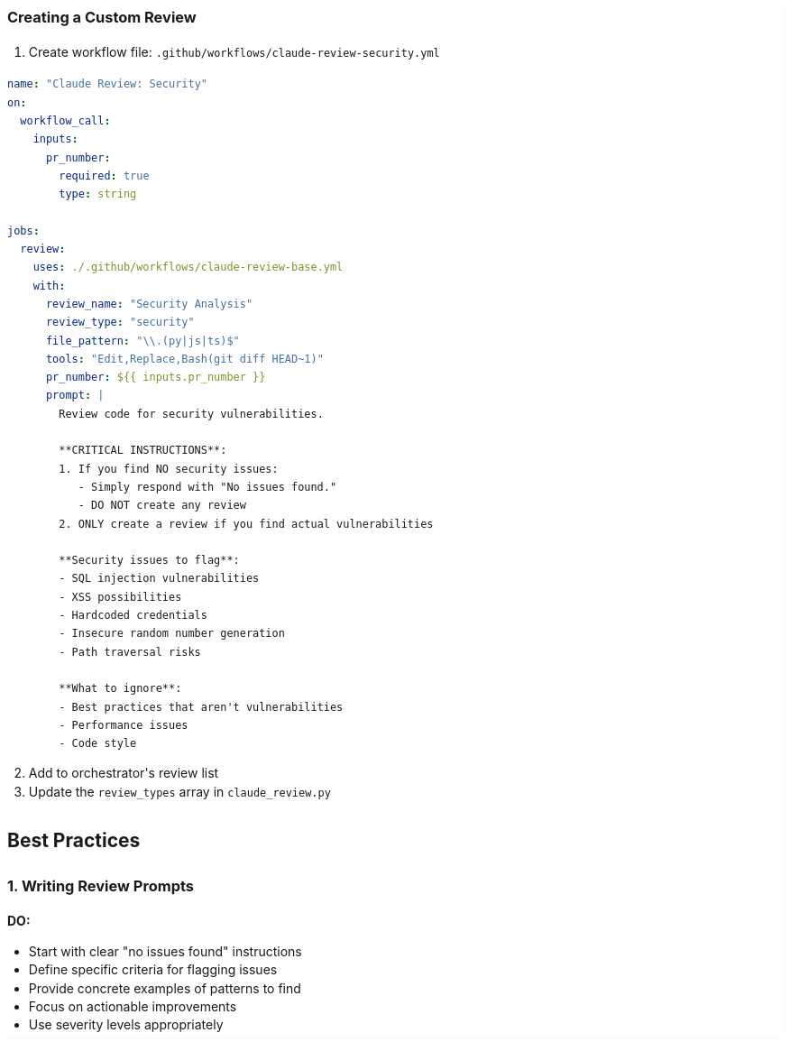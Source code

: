 ### Creating a Custom Review

1. Create workflow file: `.github/workflows/claude-review-security.yml`
```yaml
name: "Claude Review: Security"
on:
  workflow_call:
    inputs:
      pr_number:
        required: true
        type: string

jobs:
  review:
    uses: ./.github/workflows/claude-review-base.yml
    with:
      review_name: "Security Analysis"
      review_type: "security"
      file_pattern: "\\.(py|js|ts)$"
      tools: "Edit,Replace,Bash(git diff HEAD~1)"
      pr_number: ${{ inputs.pr_number }}
      prompt: |
        Review code for security vulnerabilities.

        **CRITICAL INSTRUCTIONS**:
        1. If you find NO security issues:
           - Simply respond with "No issues found."
           - DO NOT create any review
        2. ONLY create a review if you find actual vulnerabilities

        **Security issues to flag**:
        - SQL injection vulnerabilities
        - XSS possibilities
        - Hardcoded credentials
        - Insecure random number generation
        - Path traversal risks

        **What to ignore**:
        - Best practices that aren't vulnerabilities
        - Performance issues
        - Code style
```

2. Add to orchestrator's review list
3. Update the `review_types` array in `claude_review.py`

## Best Practices

### 1. Writing Review Prompts

**DO:**
- Start with clear "no issues found" instructions
- Define specific criteria for flagging issues
- Provide concrete examples of patterns to find
- Focus on actionable improvements
- Use severity levels appropriately
